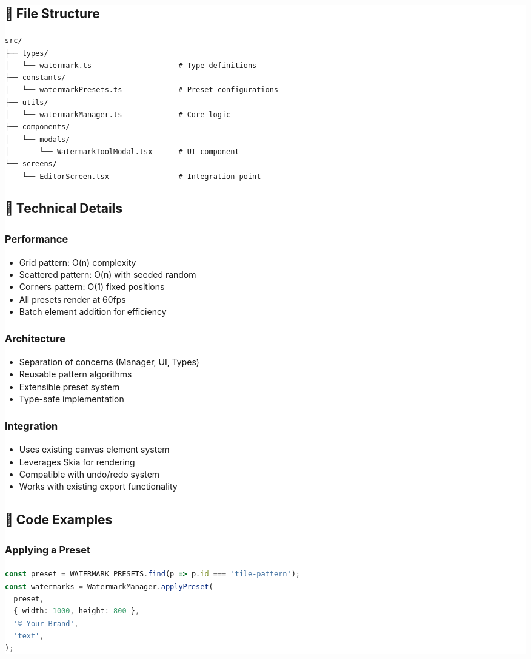 ## 📁 File Structure

```
src/
├── types/
│   └── watermark.ts                    # Type definitions
├── constants/
│   └── watermarkPresets.ts             # Preset configurations
├── utils/
│   └── watermarkManager.ts             # Core logic
├── components/
│   └── modals/
│       └── WatermarkToolModal.tsx      # UI component
└── screens/
    └── EditorScreen.tsx                # Integration point
```

## 🔧 Technical Details

### Performance

- Grid pattern: O(n) complexity
- Scattered pattern: O(n) with seeded random
- Corners pattern: O(1) fixed positions
- All presets render at 60fps
- Batch element addition for efficiency

### Architecture

- Separation of concerns (Manager, UI, Types)
- Reusable pattern algorithms
- Extensible preset system
- Type-safe implementation

### Integration

- Uses existing canvas element system
- Leverages Skia for rendering
- Compatible with undo/redo system
- Works with existing export functionality

## 📝 Code Examples

### Applying a Preset

```typescript
const preset = WATERMARK_PRESETS.find(p => p.id === 'tile-pattern');
const watermarks = WatermarkManager.applyPreset(
  preset,
  { width: 1000, height: 800 },
  '© Your Brand',
  'text',
);
```
